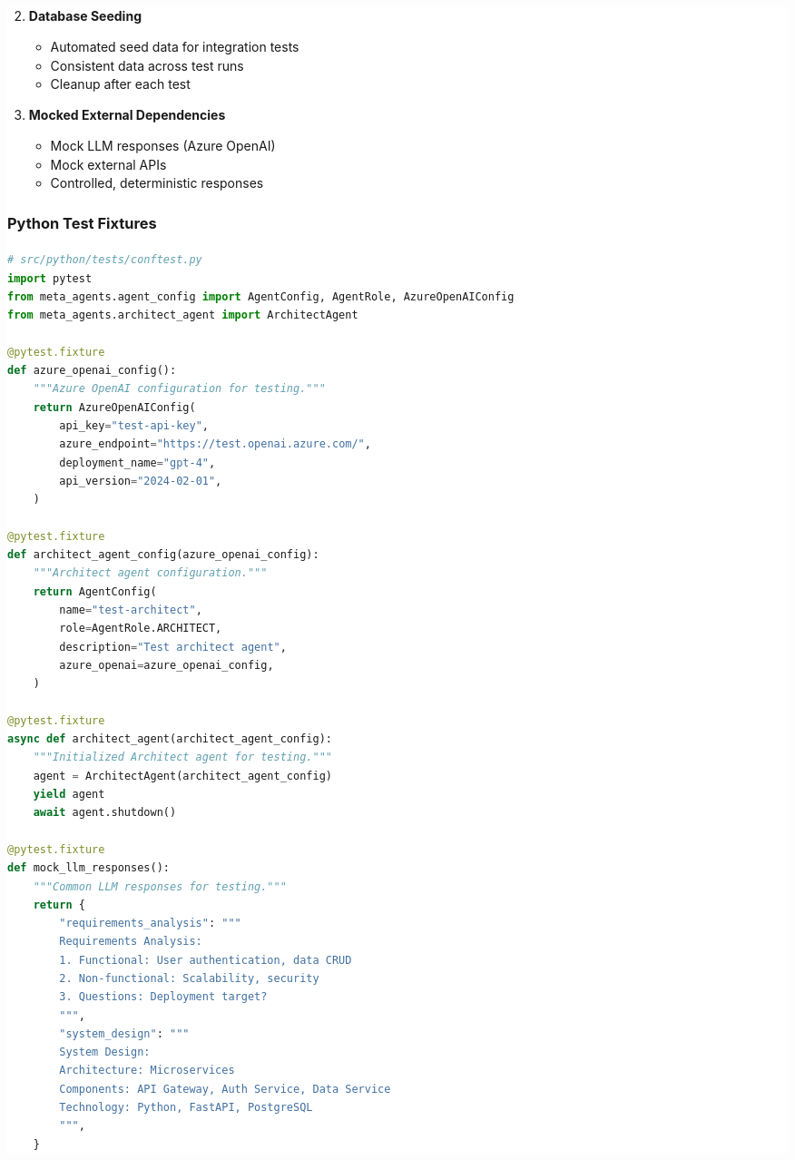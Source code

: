 2. **Database Seeding**
   - Automated seed data for integration tests
   - Consistent data across test runs
   - Cleanup after each test

3. **Mocked External Dependencies**
   - Mock LLM responses (Azure OpenAI)
   - Mock external APIs
   - Controlled, deterministic responses

### Python Test Fixtures

```python
# src/python/tests/conftest.py
import pytest
from meta_agents.agent_config import AgentConfig, AgentRole, AzureOpenAIConfig
from meta_agents.architect_agent import ArchitectAgent

@pytest.fixture
def azure_openai_config():
    """Azure OpenAI configuration for testing."""
    return AzureOpenAIConfig(
        api_key="test-api-key",
        azure_endpoint="https://test.openai.azure.com/",
        deployment_name="gpt-4",
        api_version="2024-02-01",
    )

@pytest.fixture
def architect_agent_config(azure_openai_config):
    """Architect agent configuration."""
    return AgentConfig(
        name="test-architect",
        role=AgentRole.ARCHITECT,
        description="Test architect agent",
        azure_openai=azure_openai_config,
    )

@pytest.fixture
async def architect_agent(architect_agent_config):
    """Initialized Architect agent for testing."""
    agent = ArchitectAgent(architect_agent_config)
    yield agent
    await agent.shutdown()

@pytest.fixture
def mock_llm_responses():
    """Common LLM responses for testing."""
    return {
        "requirements_analysis": """
        Requirements Analysis:
        1. Functional: User authentication, data CRUD
        2. Non-functional: Scalability, security
        3. Questions: Deployment target?
        """,
        "system_design": """
        System Design:
        Architecture: Microservices
        Components: API Gateway, Auth Service, Data Service
        Technology: Python, FastAPI, PostgreSQL
        """,
    }
```
